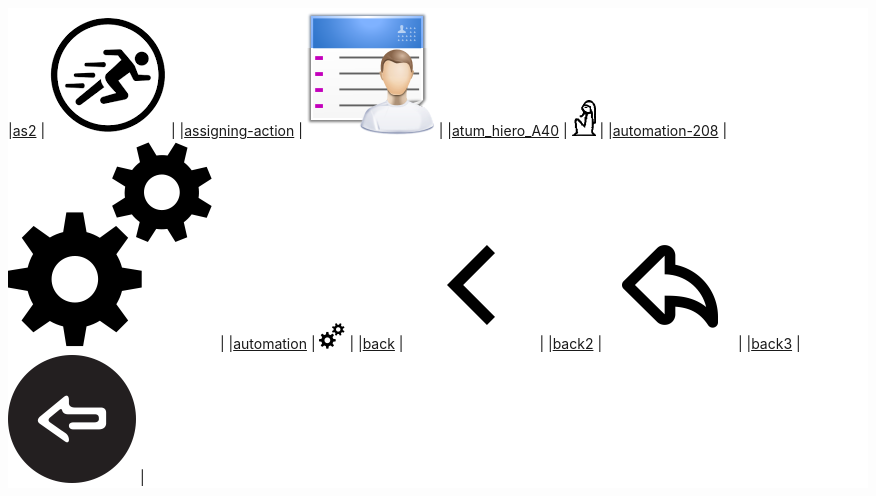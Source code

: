 |[as2](as2.png) | [![as2](as2.png)](as2.png) |
|[assigning-action](assigning-action.png) | [![assigning-action](assigning-action.png)](assigning-action.png) |
|[atum_hiero_A40](atum_hiero_A40.png) | [![atum_hiero_A40](atum_hiero_A40.png)](atum_hiero_A40.png) |
|[automation-208](automation-208.png) | [![automation-208](automation-208.png)](automation-208.png) |
|[automation](automation.png) | [![automation](automation.png)](automation.png) |
|[back](back.png) | [![back](back.png)](back.png) |
|[back2](back2.png) | [![back2](back2.png)](back2.png) |
|[back3](back3.png) | [![back3](back3.png)](back3.png) |